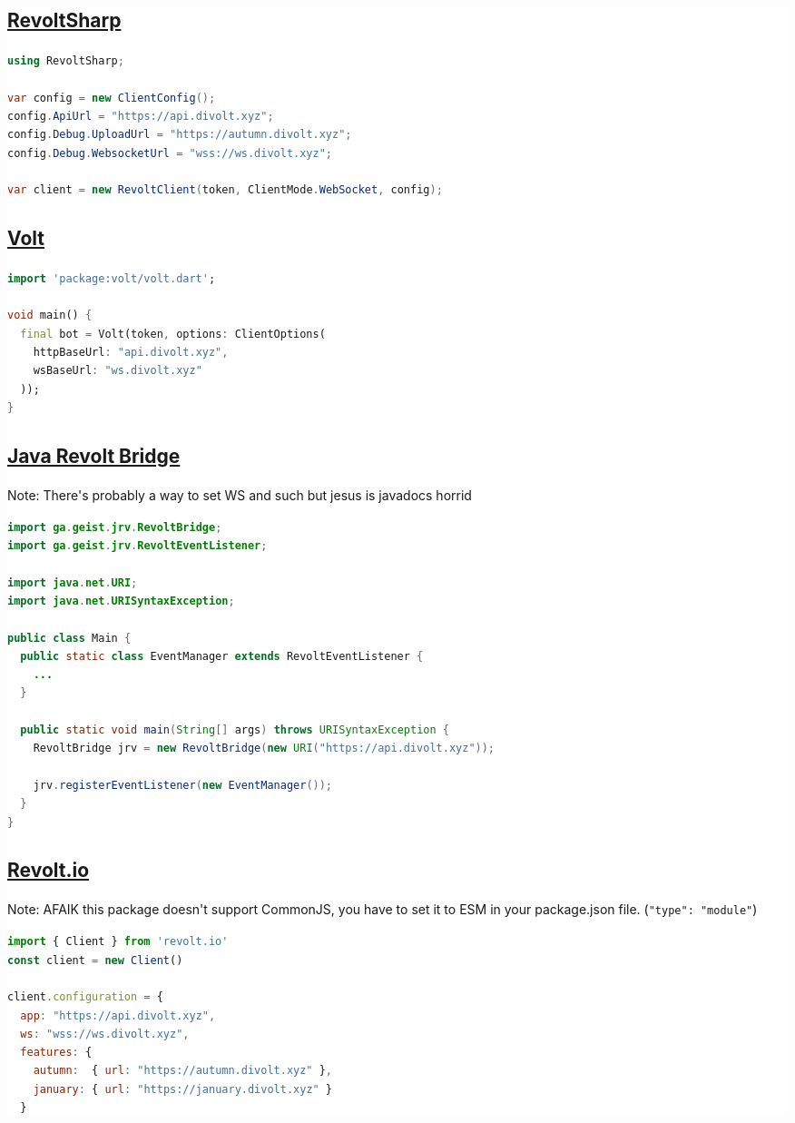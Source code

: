 ## [RevoltSharp](https://github.com/xXBuilderBXx/RevoltSharp)
```cs
using RevoltSharp;

var config = new ClientConfig();
config.ApiUrl = "https://api.divolt.xyz";
config.Debug.UploadUrl = "https://autumn.divolt.xyz";
config.Debug.WebsocketUrl = "wss://ws.divolt.xyz";

var client = new RevoltClient(token, ClientMode.WebSocket, config);
```

## [Volt](https://github.com/volt-framework/volt)
```dart
import 'package:volt/volt.dart';

void main() {
  final bot = Volt(token, options: ClientOptions(
    httpBaseUrl: "api.divolt.xyz",
    wsBaseUrl: "ws.divolt.xyz"
  ));
}
```

## [Java Revolt Bridge](https://github.com/jrvlt/jrv)
Note: There's probably a way to set WS and such but jesus is javadocs horrid
```java
import ga.geist.jrv.RevoltBridge;
import ga.geist.jrv.RevoltEventListener;

import java.net.URI;
import java.net.URISyntaxException;

public class Main {
  public static class EventManager extends RevoltEventListener {
    ...
  }

  public static void main(String[] args) throws URISyntaxException {
    RevoltBridge jrv = new RevoltBridge(new URI("https://api.divolt.xyz"));

    jrv.registerEventListener(new EventManager());
  }
}

```

## [Revolt.io](https://github.com/revolt-io/revolt.io)
Note: AFAIK this package doesn't support CommonJS, you have to set it to ESM in your package.json file. (`"type": "module"`)
```js
import { Client } from 'revolt.io'
const client = new Client()

client.configuration = {
  app: "https://api.divolt.xyz",
  ws: "wss://ws.divolt.xyz",
  features: {
    autumn:  { url: "https://autumn.divolt.xyz" },
    january: { url: "https://january.divolt.xyz" }
  }
```